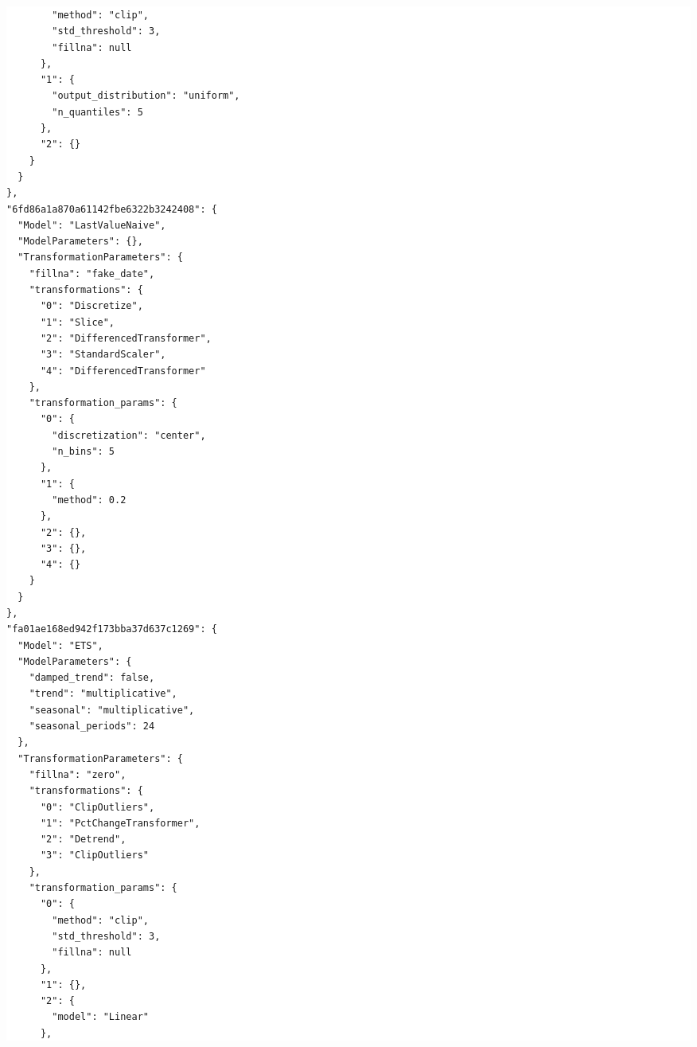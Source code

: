             "method": "clip",
            "std_threshold": 3,
            "fillna": null
          },
          "1": {
            "output_distribution": "uniform",
            "n_quantiles": 5
          },
          "2": {}
        }
      }
    },
    "6fd86a1a870a61142fbe6322b3242408": {
      "Model": "LastValueNaive",
      "ModelParameters": {},
      "TransformationParameters": {
        "fillna": "fake_date",
        "transformations": {
          "0": "Discretize",
          "1": "Slice",
          "2": "DifferencedTransformer",
          "3": "StandardScaler",
          "4": "DifferencedTransformer"
        },
        "transformation_params": {
          "0": {
            "discretization": "center",
            "n_bins": 5
          },
          "1": {
            "method": 0.2
          },
          "2": {},
          "3": {},
          "4": {}
        }
      }
    },
    "fa01ae168ed942f173bba37d637c1269": {
      "Model": "ETS",
      "ModelParameters": {
        "damped_trend": false,
        "trend": "multiplicative",
        "seasonal": "multiplicative",
        "seasonal_periods": 24
      },
      "TransformationParameters": {
        "fillna": "zero",
        "transformations": {
          "0": "ClipOutliers",
          "1": "PctChangeTransformer",
          "2": "Detrend",
          "3": "ClipOutliers"
        },
        "transformation_params": {
          "0": {
            "method": "clip",
            "std_threshold": 3,
            "fillna": null
          },
          "1": {},
          "2": {
            "model": "Linear"
          },